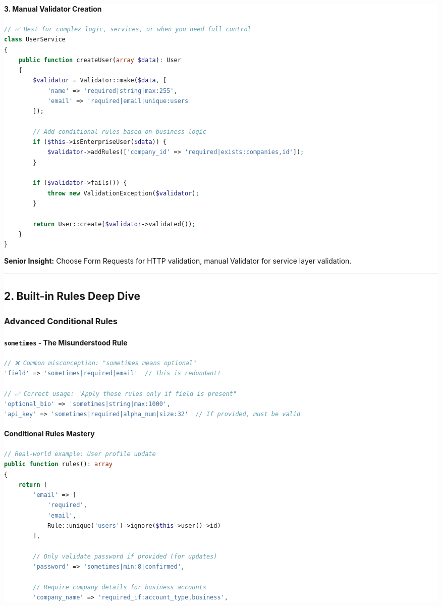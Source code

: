 #### 3. Manual Validator Creation

```php
// ✅ Best for complex logic, services, or when you need full control
class UserService
{
    public function createUser(array $data): User
    {
        $validator = Validator::make($data, [
            'name' => 'required|string|max:255',
            'email' => 'required|email|unique:users'
        ]);

        // Add conditional rules based on business logic
        if ($this->isEnterpriseUser($data)) {
            $validator->addRules(['company_id' => 'required|exists:companies,id']);
        }

        if ($validator->fails()) {
            throw new ValidationException($validator);
        }

        return User::create($validator->validated());
    }
}
```

**Senior Insight:** Choose Form Requests for HTTP validation, manual Validator for service layer validation.

---

## 2. Built-in Rules Deep Dive

### Advanced Conditional Rules

#### `sometimes` - The Misunderstood Rule

```php
// ❌ Common misconception: "sometimes means optional"
'field' => 'sometimes|required|email'  // This is redundant!

// ✅ Correct usage: "Apply these rules only if field is present"
'optional_bio' => 'sometimes|string|max:1000',
'api_key' => 'sometimes|required|alpha_num|size:32'  // If provided, must be valid
```

#### Conditional Rules Mastery

```php
// Real-world example: User profile update
public function rules(): array
{
    return [
        'email' => [
            'required',
            'email',
            Rule::unique('users')->ignore($this->user()->id)
        ],

        // Only validate password if provided (for updates)
        'password' => 'sometimes|min:8|confirmed',

        // Require company details for business accounts
        'company_name' => 'required_if:account_type,business',
```
